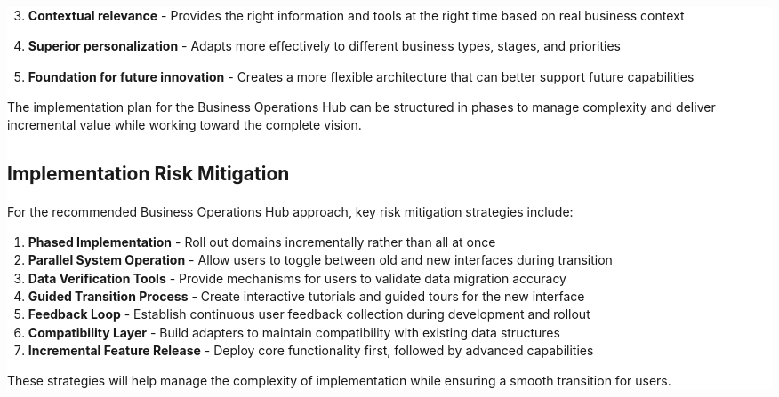 3. **Contextual relevance** - Provides the right information and tools at the right time based on real business context

4. **Superior personalization** - Adapts more effectively to different business types, stages, and priorities

5. **Foundation for future innovation** - Creates a more flexible architecture that can better support future capabilities

The implementation plan for the Business Operations Hub can be structured in phases to manage complexity and deliver incremental value while working toward the complete vision.

## Implementation Risk Mitigation

For the recommended Business Operations Hub approach, key risk mitigation strategies include:

1. **Phased Implementation** - Roll out domains incrementally rather than all at once
2. **Parallel System Operation** - Allow users to toggle between old and new interfaces during transition
3. **Data Verification Tools** - Provide mechanisms for users to validate data migration accuracy
4. **Guided Transition Process** - Create interactive tutorials and guided tours for the new interface
5. **Feedback Loop** - Establish continuous user feedback collection during development and rollout
6. **Compatibility Layer** - Build adapters to maintain compatibility with existing data structures
7. **Incremental Feature Release** - Deploy core functionality first, followed by advanced capabilities

These strategies will help manage the complexity of implementation while ensuring a smooth transition for users.
